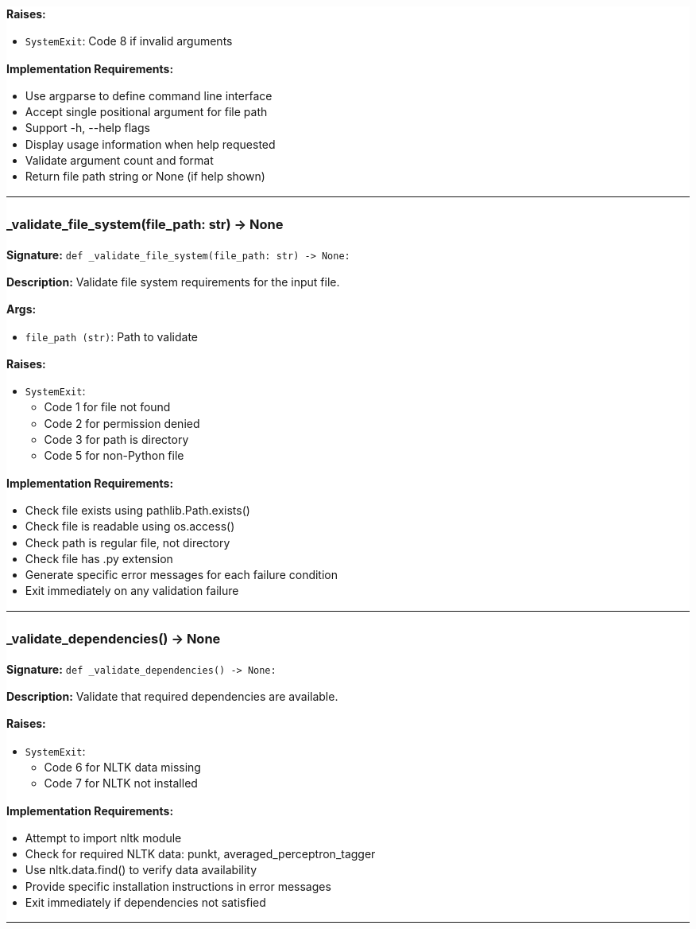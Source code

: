 **Raises:**
- `SystemExit`: Code 8 if invalid arguments

**Implementation Requirements:**
- Use argparse to define command line interface
- Accept single positional argument for file path
- Support -h, --help flags
- Display usage information when help requested
- Validate argument count and format
- Return file path string or None (if help shown)

---

### _validate_file_system(file_path: str) -> None
**Signature:** `def _validate_file_system(file_path: str) -> None:`

**Description:** Validate file system requirements for the input file.

**Args:**
- `file_path (str)`: Path to validate

**Raises:**
- `SystemExit`: 
  - Code 1 for file not found
  - Code 2 for permission denied
  - Code 3 for path is directory
  - Code 5 for non-Python file

**Implementation Requirements:**
- Check file exists using pathlib.Path.exists()
- Check file is readable using os.access()
- Check path is regular file, not directory
- Check file has .py extension
- Generate specific error messages for each failure condition
- Exit immediately on any validation failure

---

### _validate_dependencies() -> None
**Signature:** `def _validate_dependencies() -> None:`

**Description:** Validate that required dependencies are available.

**Raises:**
- `SystemExit`:
  - Code 6 for NLTK data missing
  - Code 7 for NLTK not installed

**Implementation Requirements:**
- Attempt to import nltk module
- Check for required NLTK data: punkt, averaged_perceptron_tagger
- Use nltk.data.find() to verify data availability
- Provide specific installation instructions in error messages
- Exit immediately if dependencies not satisfied

---